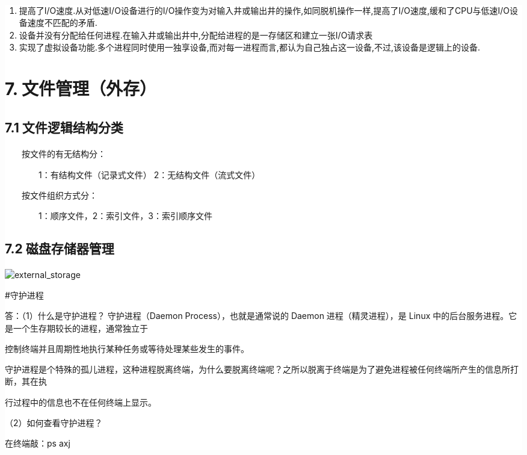 1. 提高了I/O速度.从对低速I/O设备进行的I/O操作变为对输入井或输出井的操作,如同脱机操作一样,提高了I/O速度,缓和了CPU与低速I/O设备速度不匹配的矛盾. 
2. 设备并没有分配给任何进程.在输入井或输出井中,分配给进程的是一存储区和建立一张I/O请求表
3. 实现了虚拟设备功能.多个进程同时使用一独享设备,而对每一进程而言,都认为自己独占这一设备,不过,该设备是逻辑上的设备.   



# 7. 文件管理（外存）

 ## 7.1 文件逻辑结构分类 

　　按文件的有无结构分：

　　　　1：有结构文件（记录式文件） 2：无结构文件（流式文件）

　　按文件组织方式分：

　　　　1：顺序文件，2：索引文件，3：索引顺序文件

## 7.2 磁盘存储器管理

![external_storage](F:/GitHub/Job/img/external_storage.webp)



#守护进程

答：（1）什么是守护进程？
守护进程（Daemon Process），也就是通常说的 Daemon 进程（精灵进程），是 Linux 中的后台服务进程。它是一个生存期较长的进程，通常独立于

控制终端并且周期性地执行某种任务或等待处理某些发生的事件。

守护进程是个特殊的孤儿进程，这种进程脱离终端，为什么要脱离终端呢？之所以脱离于终端是为了避免进程被任何终端所产生的信息所打断，其在执

行过程中的信息也不在任何终端上显示。

（2）如何查看守护进程？

在终端敲：ps axj